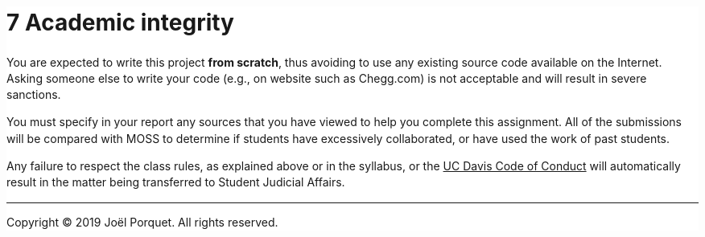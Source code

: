 # <span class="header-section-number">7</span> Academic integrity

You are expected to write this project **from scratch**, thus avoiding to use any existing source code available on the Internet. Asking someone else to write your code (e.g., on website such as Chegg.com) is not acceptable and will result in severe sanctions.

You must specify in your report any sources that you have viewed to help you complete this assignment. All of the submissions will be compared with MOSS to determine if students have excessively collaborated, or have used the work of past students.

Any failure to respect the class rules, as explained above or in the syllabus, or the [UC Davis Code of Conduct](http://sja.ucdavis.edu/cac.html) will automatically result in the matter being transferred to Student Judicial Affairs.

* * *

<div class="center">

Copyright © 2019 Joël Porquet. All rights reserved.

</div>